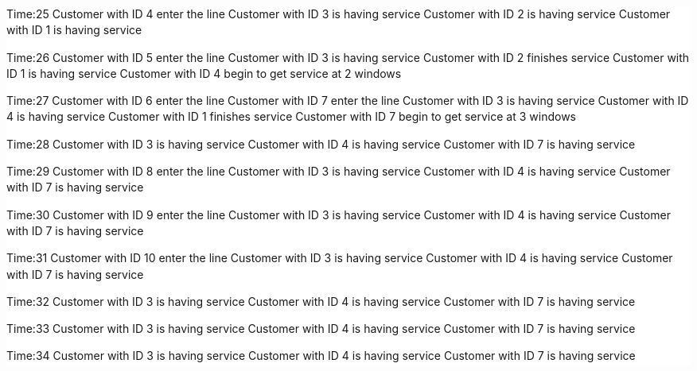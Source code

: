 Time:25
Customer with ID 4 enter the line
Customer with ID 3 is having service
Customer with ID 2 is having service
Customer with ID 1 is having service

Time:26
Customer with ID 5 enter the line
Customer with ID 3 is having service
Customer with ID 2 finishes service
Customer with ID 1 is having service
Customer with ID 4 begin to get service at 2 windows

Time:27
Customer with ID 6 enter the line
Customer with ID 7 enter the line
Customer with ID 3 is having service
Customer with ID 4 is having service
Customer with ID 1 finishes service
Customer with ID 7 begin to get service at 3 windows

Time:28
Customer with ID 3 is having service
Customer with ID 4 is having service
Customer with ID 7 is having service

Time:29
Customer with ID 8 enter the line
Customer with ID 3 is having service
Customer with ID 4 is having service
Customer with ID 7 is having service

Time:30
Customer with ID 9 enter the line
Customer with ID 3 is having service
Customer with ID 4 is having service
Customer with ID 7 is having service

Time:31
Customer with ID 10 enter the line
Customer with ID 3 is having service
Customer with ID 4 is having service
Customer with ID 7 is having service

Time:32
Customer with ID 3 is having service
Customer with ID 4 is having service
Customer with ID 7 is having service

Time:33
Customer with ID 3 is having service
Customer with ID 4 is having service
Customer with ID 7 is having service

Time:34
Customer with ID 3 is having service
Customer with ID 4 is having service
Customer with ID 7 is having service
